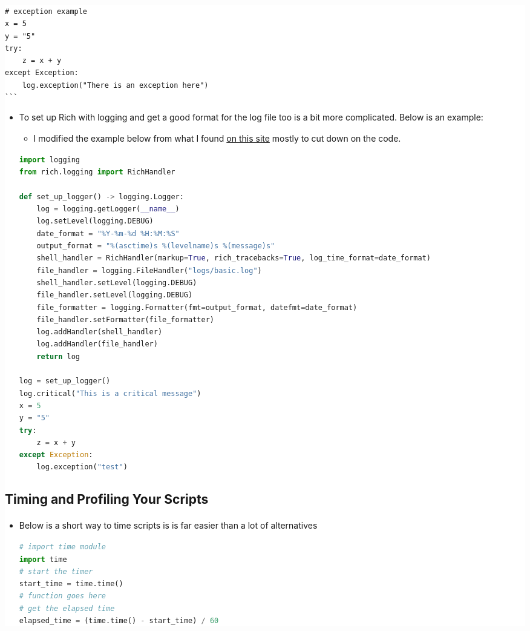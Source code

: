     # exception example
    x = 5
    y = "5"
    try:
        z = x + y
    except Exception:
        log.exception("There is an exception here")
    ```

- To set up Rich with logging and get a good format for the log file too is a bit more complicated. Below is an example:
    - I modified the example below from what I found [on this site](https://calmcode.io/logging/rich.html) mostly to cut down on the code.

    ```python
    import logging
    from rich.logging import RichHandler

    def set_up_logger() -> logging.Logger:
        log = logging.getLogger(__name__)
        log.setLevel(logging.DEBUG)
        date_format = "%Y-%m-%d %H:%M:%S"
        output_format = "%(asctime)s %(levelname)s %(message)s"
        shell_handler = RichHandler(markup=True, rich_tracebacks=True, log_time_format=date_format)
        file_handler = logging.FileHandler("logs/basic.log")
        shell_handler.setLevel(logging.DEBUG)
        file_handler.setLevel(logging.DEBUG)
        file_formatter = logging.Formatter(fmt=output_format, datefmt=date_format)
        file_handler.setFormatter(file_formatter)
        log.addHandler(shell_handler)
        log.addHandler(file_handler)
        return log

    log = set_up_logger()
    log.critical("This is a critical message")
    x = 5
    y = "5"
    try:
        z = x + y
    except Exception:
        log.exception("test")
    ```



## Timing and Profiling Your Scripts

- Below is a short way to time scripts is is far easier than a lot of alternatives

    ```Python
    # import time module
    import time
    # start the timer
    start_time = time.time()
    # function goes here
    # get the elapsed time
    elapsed_time = (time.time() - start_time) / 60